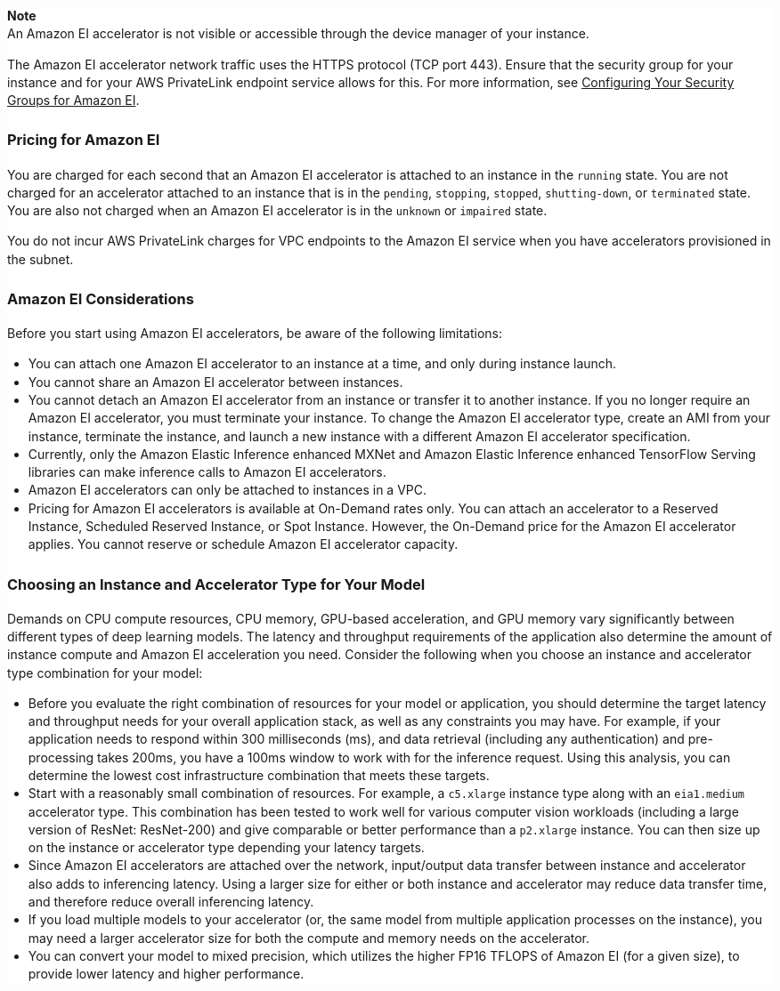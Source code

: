 **Note**  
An Amazon EI accelerator is not visible or accessible through the device manager of your instance\.

The Amazon EI accelerator network traffic uses the HTTPS protocol \(TCP port 443\)\. Ensure that the security group for your instance and for your AWS PrivateLink endpoint service allows for this\. For more information, see [Configuring Your Security Groups for Amazon EI](working-with-ei.md#ei-security)\. 

### Pricing for Amazon EI<a name="elastic-inference-pricing"></a>

You are charged for each second that an Amazon EI accelerator is attached to an instance in the `running` state\. You are not charged for an accelerator attached to an instance that is in the `pending`, `stopping`, `stopped`, `shutting-down`, or `terminated` state\. You are also not charged when an Amazon EI accelerator is in the `unknown` or `impaired` state\.

You do not incur AWS PrivateLink charges for VPC endpoints to the Amazon EI service when you have accelerators provisioned in the subnet\.

### Amazon EI Considerations<a name="elastic-inference-limitations"></a>

Before you start using Amazon EI accelerators, be aware of the following limitations:
+ You can attach one Amazon EI accelerator to an instance at a time, and only during instance launch\.
+ You cannot share an Amazon EI accelerator between instances\.
+ You cannot detach an Amazon EI accelerator from an instance or transfer it to another instance\. If you no longer require an Amazon EI accelerator, you must terminate your instance\. To change the Amazon EI accelerator type, create an AMI from your instance, terminate the instance, and launch a new instance with a different Amazon EI accelerator specification\. 
+ Currently, only the Amazon Elastic Inference enhanced MXNet and Amazon Elastic Inference enhanced TensorFlow Serving libraries can make inference calls to Amazon EI accelerators\. 
+ Amazon EI accelerators can only be attached to instances in a VPC\.
+ Pricing for Amazon EI accelerators is available at On\-Demand rates only\. You can attach an accelerator to a Reserved Instance, Scheduled Reserved Instance, or Spot Instance\. However, the On\-Demand price for the Amazon EI accelerator applies\. You cannot reserve or schedule Amazon EI accelerator capacity\. 

### Choosing an Instance and Accelerator Type for Your Model<a name="choosing-types-eia"></a>

Demands on CPU compute resources, CPU memory, GPU\-based acceleration, and GPU memory vary significantly between different types of deep learning models\. The latency and throughput requirements of the application also determine the amount of instance compute and Amazon EI acceleration you need\. Consider the following when you choose an instance and accelerator type combination for your model:
+ Before you evaluate the right combination of resources for your model or application, you should determine the target latency and throughput needs for your overall application stack, as well as any constraints you may have\. For example, if your application needs to respond within 300 milliseconds \(ms\), and data retrieval \(including any authentication\) and pre\-processing takes 200ms, you have a 100ms window to work with for the inference request\. Using this analysis, you can determine the lowest cost infrastructure combination that meets these targets\. 
+ Start with a reasonably small combination of resources\. For example, a `c5.xlarge` instance type along with an `eia1.medium` accelerator type\. This combination has been tested to work well for various computer vision workloads \(including a large version of ResNet: ResNet\-200\) and give comparable or better performance than a `p2.xlarge` instance\. You can then size up on the instance or accelerator type depending your latency targets\. 
+ Since Amazon EI accelerators are attached over the network, input/output data transfer between instance and accelerator also adds to inferencing latency\. Using a larger size for either or both instance and accelerator may reduce data transfer time, and therefore reduce overall inferencing latency\.
+ If you load multiple models to your accelerator \(or, the same model from multiple application processes on the instance\), you may need a larger accelerator size for both the compute and memory needs on the accelerator\.
+ You can convert your model to mixed precision, which utilizes the higher FP16 TFLOPS of Amazon EI \(for a given size\), to provide lower latency and higher performance\. 